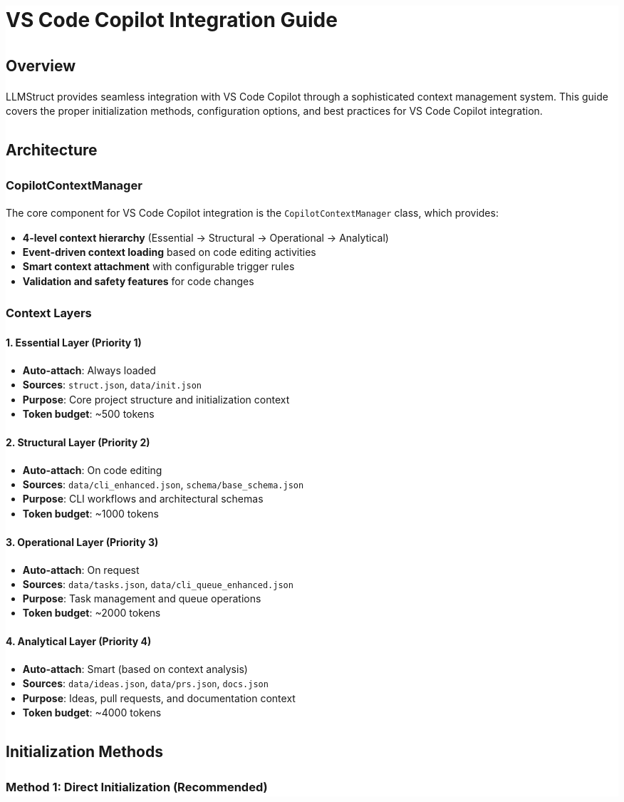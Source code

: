 # VS Code Copilot Integration Guide

## Overview

LLMStruct provides seamless integration with VS Code Copilot through a sophisticated context management system. This guide covers the proper initialization methods, configuration options, and best practices for VS Code Copilot integration.

## Architecture

### CopilotContextManager

The core component for VS Code Copilot integration is the `CopilotContextManager` class, which provides:

- **4-level context hierarchy** (Essential → Structural → Operational → Analytical)
- **Event-driven context loading** based on code editing activities
- **Smart context attachment** with configurable trigger rules
- **Validation and safety features** for code changes

### Context Layers

#### 1. Essential Layer (Priority 1)
- **Auto-attach**: Always loaded
- **Sources**: `struct.json`, `data/init.json`
- **Purpose**: Core project structure and initialization context
- **Token budget**: ~500 tokens

#### 2. Structural Layer (Priority 2)
- **Auto-attach**: On code editing
- **Sources**: `data/cli_enhanced.json`, `schema/base_schema.json`
- **Purpose**: CLI workflows and architectural schemas
- **Token budget**: ~1000 tokens

#### 3. Operational Layer (Priority 3)
- **Auto-attach**: On request
- **Sources**: `data/tasks.json`, `data/cli_queue_enhanced.json`
- **Purpose**: Task management and queue operations
- **Token budget**: ~2000 tokens

#### 4. Analytical Layer (Priority 4)
- **Auto-attach**: Smart (based on context analysis)
- **Sources**: `data/ideas.json`, `data/prs.json`, `docs.json`
- **Purpose**: Ideas, pull requests, and documentation context
- **Token budget**: ~4000 tokens

## Initialization Methods

### Method 1: Direct Initialization (Recommended)
